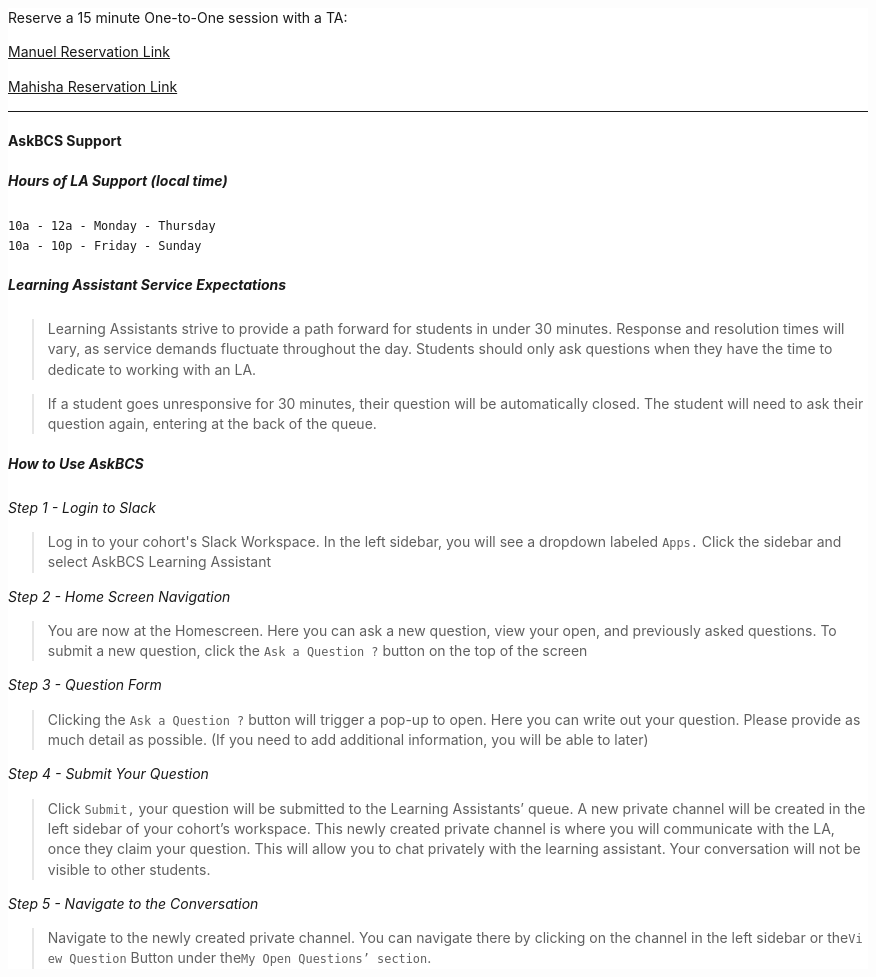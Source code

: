 

Reserve a 15 minute One-to-One session with a TA:

[Manuel Reservation Link](https://calendly.com/manuel_s_nunes/15min)

[Mahisha Reservation Link](https://calendly.com/mahisha/mahisha-one-to-one-availability-link)


<hr>

####  AskBCS Support

##### Hours of LA Support (local time)

```
10a - 12a - Monday - Thursday 
10a - 10p - Friday - Sunday
```

##### Learning Assistant Service Expectations

> Learning Assistants strive to provide a path forward for students in under 30 minutes. Response and resolution times will vary, as service demands fluctuate throughout the day.
Students should only ask questions when they have the time to dedicate to working with an LA. 

> If a student goes unresponsive for 30 minutes, their question will be automatically closed. The student will need to ask their question again, entering at the back of the queue.

##### How to Use AskBCS

*Step 1 - Login to Slack*

> Log in to your cohort's Slack Workspace. In the left sidebar, you will see a dropdown labeled​ `Apps.` Click the sidebar and select ​AskBCS Learning Assistant

*Step 2 - Home Screen Navigation*

> You are now at the Homescreen. Here you can ask a new question, view your open, and previously asked questions. To submit a new question, click the ​`Ask a Question ?` ​button on the top of the screen

*Step 3 - Question Form*

> Clicking the ​`Ask a Question ?`​ button will trigger a pop-up to open. Here you can write out your question. Please provide as much detail as possible.​ (If you need to add additional information, you will be able to later)


*Step 4 - Submit Your Question*

> Click ​`Submit,`​ your question will be submitted to the Learning Assistants’ queue. A new private channel will be created in the left sidebar of your cohort’s workspace. This newly created private channel is where you will communicate with the LA, once they claim your question. This will allow you to chat privately with the learning assistant. Your conversation will not be visible to other students.

*Step 5 - Navigate to the Conversation*

> Navigate to the newly created private channel. You can navigate there by clicking on the channel in the left sidebar​ or the ​`View Question`​ Button under the ​`My Open Questions’ ​section`.
